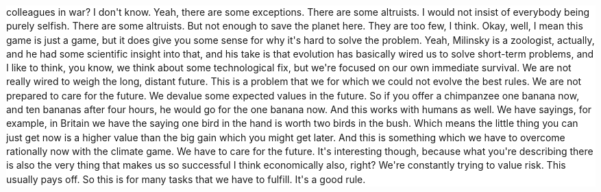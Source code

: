colleagues in war?
I don't know. Yeah, there are some exceptions.
There are
some altruists. I would not
insist of everybody
being purely selfish.
There are some altruists. But not enough
to save the planet here.
They are too few, I think.
Okay, well, I mean
this game is just a
game, but it does give you some sense for why
it's hard to solve the problem.
Yeah, Milinsky is a zoologist, actually,
and he had some scientific insight
into that, and his take is that
evolution has basically wired us
to solve short-term problems,
and I like to think, you know, we think
about some technological fix, but
we're focused on our own immediate survival.
We are not really wired
to weigh the long, distant
future. This is a
problem that we
for which we could not evolve
the best rules.
We are not
prepared to
care for the
future. We
devalue some expected
values
in the future.
So if you offer a chimpanzee
one banana now,
and ten bananas
after four hours, he would
go for the one banana now.
And this works with humans
as well. We have sayings,
for example, in Britain we have the saying
one bird in the hand
is worth two birds in the bush.
Which means
the little thing you can just get
now is
a higher value than the big gain
which you might get later.
And this is something
which we have to
overcome rationally now
with the climate game. We have
to care for the future.
It's interesting though, because what you're describing
there is also the very thing that makes us
so successful
I think economically also,
right? We're constantly trying
to value risk.
This usually pays off.
So this is
for many tasks that we have to
fulfill. It's a good rule.